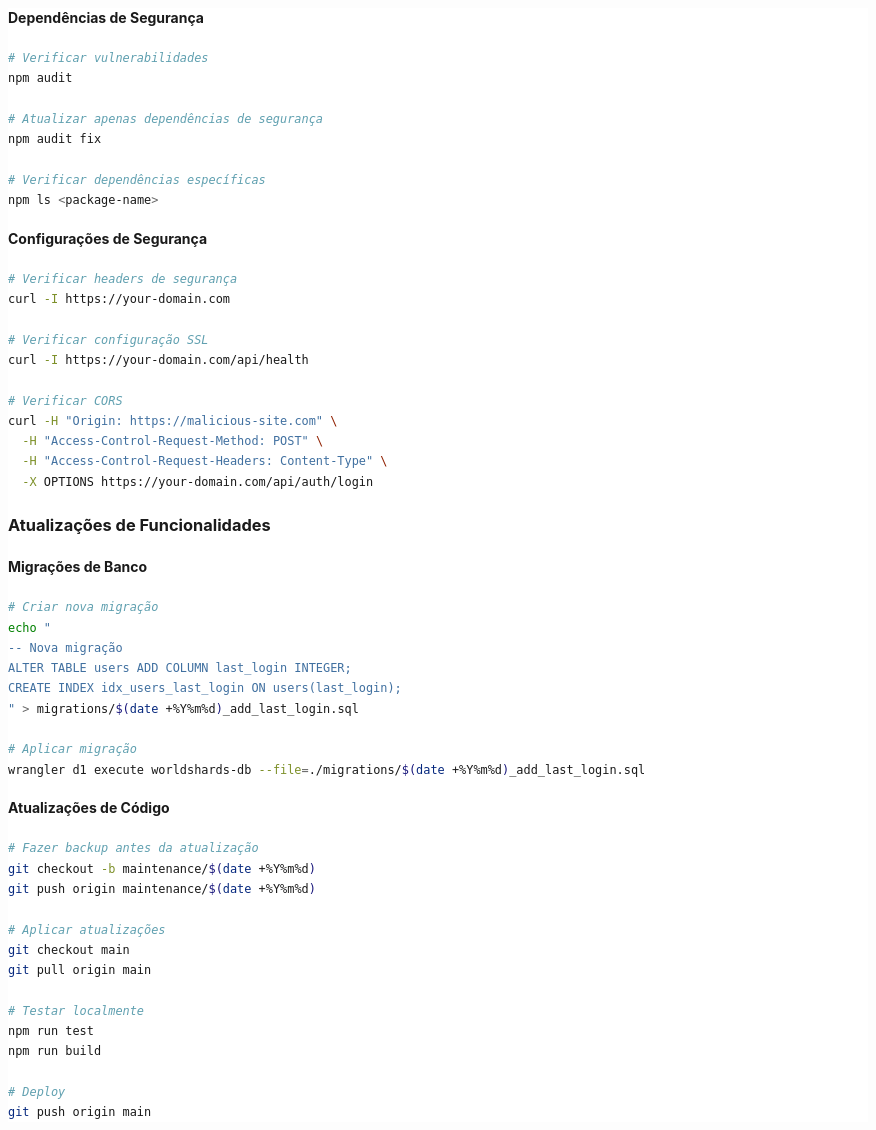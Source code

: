#### Dependências de Segurança
```bash
# Verificar vulnerabilidades
npm audit

# Atualizar apenas dependências de segurança
npm audit fix

# Verificar dependências específicas
npm ls <package-name>
```

#### Configurações de Segurança
```bash
# Verificar headers de segurança
curl -I https://your-domain.com

# Verificar configuração SSL
curl -I https://your-domain.com/api/health

# Verificar CORS
curl -H "Origin: https://malicious-site.com" \
  -H "Access-Control-Request-Method: POST" \
  -H "Access-Control-Request-Headers: Content-Type" \
  -X OPTIONS https://your-domain.com/api/auth/login
```

### Atualizações de Funcionalidades

#### Migrações de Banco
```bash
# Criar nova migração
echo "
-- Nova migração
ALTER TABLE users ADD COLUMN last_login INTEGER;
CREATE INDEX idx_users_last_login ON users(last_login);
" > migrations/$(date +%Y%m%d)_add_last_login.sql

# Aplicar migração
wrangler d1 execute worldshards-db --file=./migrations/$(date +%Y%m%d)_add_last_login.sql
```

#### Atualizações de Código
```bash
# Fazer backup antes da atualização
git checkout -b maintenance/$(date +%Y%m%d)
git push origin maintenance/$(date +%Y%m%d)

# Aplicar atualizações
git checkout main
git pull origin main

# Testar localmente
npm run test
npm run build

# Deploy
git push origin main
```
